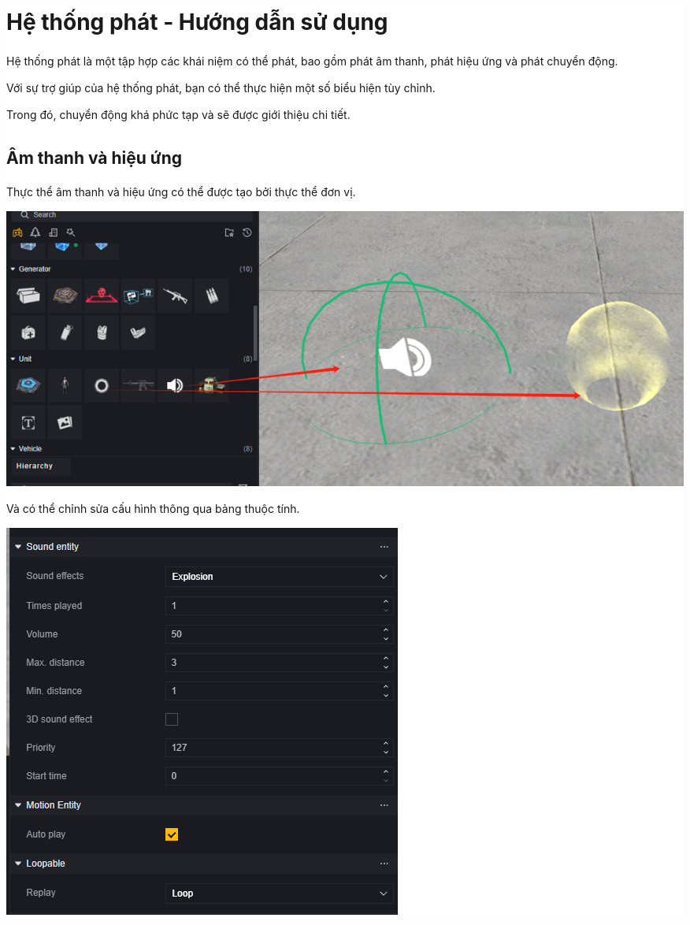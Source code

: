 # Hệ thống phát - Hướng dẫn sử dụng

Hệ thống phát là một tập hợp các khái niệm có thể phát, bao gồm phát âm thanh, phát hiệu ứng và phát chuyển động.

Với sự trợ giúp của hệ thống phát, bạn có thể thực hiện một số biểu hiện tùy chỉnh.

Trong đó, chuyển động khá phức tạp và sẽ được giới thiệu chi tiết.

## Âm thanh và hiệu ứng

Thực thể âm thanh và hiệu ứng có thể được tạo bởi thực thể đơn vị.

![image-20240808164558855](./img/image-20240808164558855.png)

Và có thể chỉnh sửa cấu hình thông qua bảng thuộc tính.

![image-20240808164850048](./img/image-20240808164850048.png)
